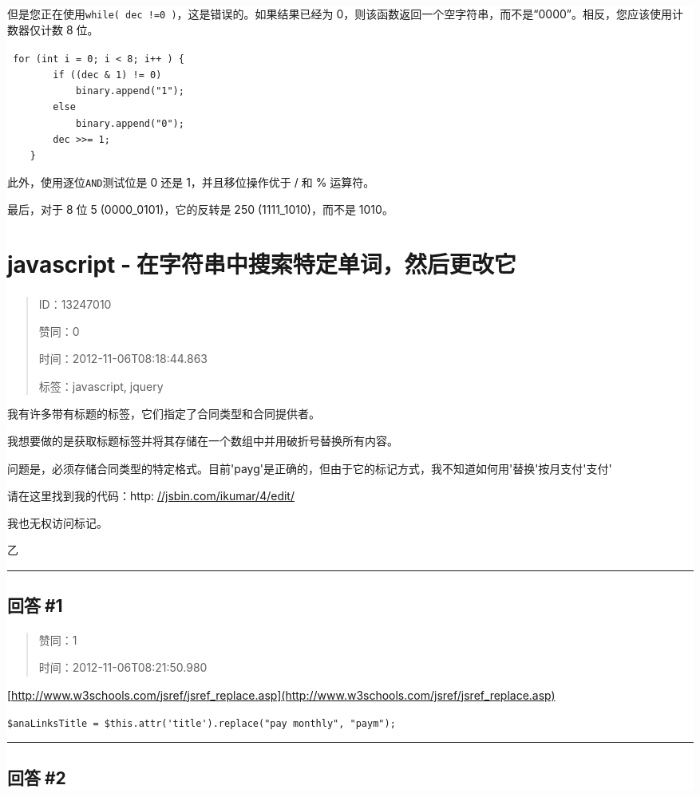 但是您正在使用`while( dec !=0 )`，这是错误的。如果结果已经为 0，则该函数返回一个空字符串，而不是“0000”。相反，您应该使用计数器仅计数 8 位。

```
 for (int i = 0; i < 8; i++ ) {
        if ((dec & 1) != 0)
            binary.append("1");
        else
            binary.append("0");
        dec >>= 1;
    } 
```

此外，使用逐位`AND`测试位是 0 还是 1，并且移位操作优于 / 和 % 运算符。

最后，对于 8 位 5 (0000_0101)，它的反转是 250 (1111_1010)，而不是 1010。

# javascript - 在字符串中搜索特定单词，然后更改它

> ID：13247010
> 
> 赞同：0
> 
> 时间：2012-11-06T08:18:44.863
> 
> 标签：javascript, jquery

我有许多带有标题的标签，它们指定了合同类型和合同提供者。

我想要做的是获取标题标签并将其存储在一个数组中并用破折号替换所有内容。

问题是，必须存储合同类型的特定格式。目前'payg'是正确的，但由于它的标记方式，我不知道如何用'替换'按月支付'支付'

请在这里找到我的代码：http: [//jsbin.com/ikumar/4/edit/](http://jsbin.com/ikumar/4/edit/)

我也无权访问标记。

乙

* * *

## 回答 #1

> 赞同：1
> 
> 时间：2012-11-06T08:21:50.980

[http://www.w3schools.com/jsref/jsref_replace.asp](http://www.w3schools.com/jsref/jsref_replace.asp)

```
$anaLinksTitle = $this.attr('title').replace("pay monthly", "paym"); 
```

* * *

## 回答 #2
